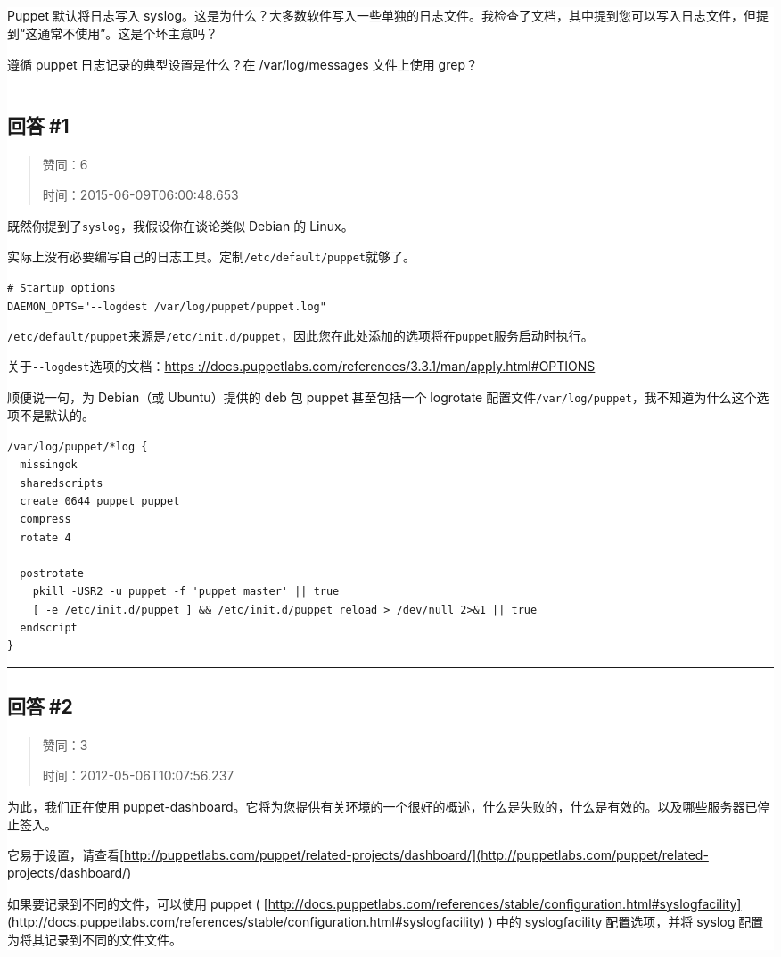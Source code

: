 Puppet 默认将日志写入 syslog。这是为什么？大多数软件写入一些单独的日志文件。我检查了文档，其中提到您可以写入日志文件，但提到“这通常不使用”。这是个坏主意吗？

遵循 puppet 日志记录的典型设置是什么？在 /var/log/messages 文件上使用 grep？

* * *

## 回答 #1

> 赞同：6
> 
> 时间：2015-06-09T06:00:48.653

既然你提到了`syslog`，我假设你在谈论类似 Debian 的 Linux。

实际上没有必要编写自己的日志工具。定制`/etc/default/puppet`就够了。

```
# Startup options
DAEMON_OPTS="--logdest /var/log/puppet/puppet.log" 
```

`/etc/default/puppet`来源是`/etc/init.d/puppet`，因此您在此处添加的选项将在`puppet`服务启动时执行。

关于`--logdest`选项的文档：[https ://docs.puppetlabs.com/references/3.3.1/man/apply.html#OPTIONS](https://docs.puppetlabs.com/references/3.3.1/man/apply.html#OPTIONS)

顺便说一句，为 Debian（或 Ubuntu）提供的 deb 包 puppet 甚至包括一个 logrotate 配置文件`/var/log/puppet`，我不知道为什么这个选项不是默认的。

```
/var/log/puppet/*log {
  missingok
  sharedscripts
  create 0644 puppet puppet
  compress
  rotate 4

  postrotate
    pkill -USR2 -u puppet -f 'puppet master' || true
    [ -e /etc/init.d/puppet ] && /etc/init.d/puppet reload > /dev/null 2>&1 || true
  endscript
} 
```

* * *

## 回答 #2

> 赞同：3
> 
> 时间：2012-05-06T10:07:56.237

为此，我们正在使用 puppet-dashboard。它将为您提供有关环境的一个很好的概述，什么是失败的，什么是有效的。以及哪些服务器已停止签入。

它易于设置，请查看[http://puppetlabs.com/puppet/related-projects/dashboard/](http://puppetlabs.com/puppet/related-projects/dashboard/)

如果要记录到不同的文件，可以使用 puppet ( [http://docs.puppetlabs.com/references/stable/configuration.html#syslogfacility](http://docs.puppetlabs.com/references/stable/configuration.html#syslogfacility) ) 中的 syslogfacility 配置选项，并将 syslog 配置为将其记录到不同的文件文件。
